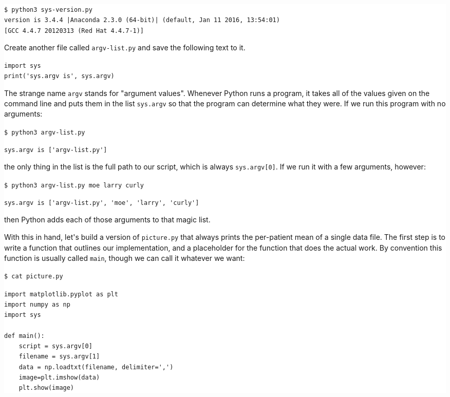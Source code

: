 ~~~ {.output}
$ python3 sys-version.py
version is 3.4.4 |Anaconda 2.3.0 (64-bit)| (default, Jan 11 2016, 13:54:01)
[GCC 4.4.7 20120313 (Red Hat 4.4.7-1)]
~~~

Create another file called `argv-list.py` and save the following text to it.

~~~ {.python}
import sys
print('sys.argv is', sys.argv)
~~~

The strange name `argv` stands for "argument values". Whenever Python runs a program,
it takes all of the values given on the command line and puts them in the list `sys.argv`
so that the program can determine what they were. If we run this program with no arguments:

~~~ {.input}
$ python3 argv-list.py
~~~

~~~ {.output}
sys.argv is ['argv-list.py']
~~~

the only thing in the list is the full path to our script, which is always `sys.argv[0]`.
If we run it with a few arguments, however:

~~~ {.input}
$ python3 argv-list.py moe larry curly
~~~
~~~ {.output}
sys.argv is ['argv-list.py', 'moe', 'larry', 'curly']
~~~

then Python adds each of those arguments to that magic list.

With this in hand, let's build a version of `picture.py` that always prints the per-patient mean of a single data file.
The first step is to write a function that outlines our implementation, and a placeholder for the function that does the actual work.
By convention this function is usually called `main`, though we can call it whatever we want:

~~~ {.input}
$ cat picture.py
~~~

~~~ {.python}
import matplotlib.pyplot as plt
import numpy as np
import sys

def main():
    script = sys.argv[0]
    filename = sys.argv[1]
    data = np.loadtxt(filename, delimiter=',')
    image=plt.imshow(data)
    plt.show(image)
~~~
